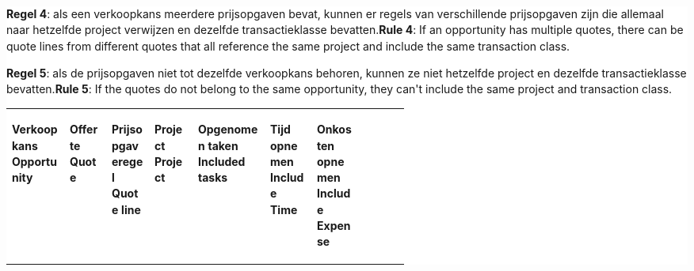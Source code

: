 <span data-ttu-id="c7515-184">**Regel 4**: als een verkoopkans meerdere prijsopgaven bevat, kunnen er regels van verschillende prijsopgaven zijn die allemaal naar hetzelfde project verwijzen en dezelfde transactieklasse bevatten.</span><span class="sxs-lookup"><span data-stu-id="c7515-184">**Rule 4**: If an opportunity has multiple quotes, there can be quote lines from different quotes that all reference the same project and include the same transaction class.</span></span>

<span data-ttu-id="c7515-185">**Regel 5**: als de prijsopgaven niet tot dezelfde verkoopkans behoren, kunnen ze niet hetzelfde project en dezelfde transactieklasse bevatten.</span><span class="sxs-lookup"><span data-stu-id="c7515-185">**Rule 5**: If the quotes do not belong to the same opportunity, they can't include the same project and transaction class.</span></span>

<table border="0" cellspacing="0" cellpadding="0">
    <tbody>
        <tr>
            <td width="59" valign="top">
                <p><span data-ttu-id="c7515-186">
                    <strong>Verkoopkans</strong>
                </span><span class="sxs-lookup"><span data-stu-id="c7515-186">
                    <strong>Opportunity</strong>
                </span></span></p>
            </td>
            <td width="39" valign="top">
                <p><span data-ttu-id="c7515-187">
                    <strong>Offerte</strong>
                </span><span class="sxs-lookup"><span data-stu-id="c7515-187">
                    <strong>Quote</strong>
                </span></span></p>
            </td>
            <td width="40" valign="top">
                <p><span data-ttu-id="c7515-188">
                    <strong>Prijsopgaveregel</strong>
                </span><span class="sxs-lookup"><span data-stu-id="c7515-188">
                    <strong>Quote line</strong>
                </span></span></p>
            </td>
            <td width="41" valign="top">
                <p><span data-ttu-id="c7515-189">
                    <strong>Project</strong>
                </span><span class="sxs-lookup"><span data-stu-id="c7515-189">
                    <strong>Project</strong>
                </span></span></p>
            </td>
            <td width="77" valign="top">
                <p><span data-ttu-id="c7515-190">
                    <strong>Opgenomen taken</strong>
                </span><span class="sxs-lookup"><span data-stu-id="c7515-190">
                    <strong>Included tasks</strong>
                </span></span></p>
            </td>
            <td width="45" valign="top">
                <p><span data-ttu-id="c7515-191">
                    <strong>Tijd opnemen</strong>
                </span><span class="sxs-lookup"><span data-stu-id="c7515-191">
                    <strong>Include Time</strong>
                </span></span></p>
            </td>
            <td width="46" valign="top">
                <p><span data-ttu-id="c7515-192">
                    <strong>Onkosten opnemen</strong>
                </span><span class="sxs-lookup"><span data-stu-id="c7515-192">
                    <strong>Include Expense</strong>
                </span></span></p>
            </td>
            <td width="43" valign="top">